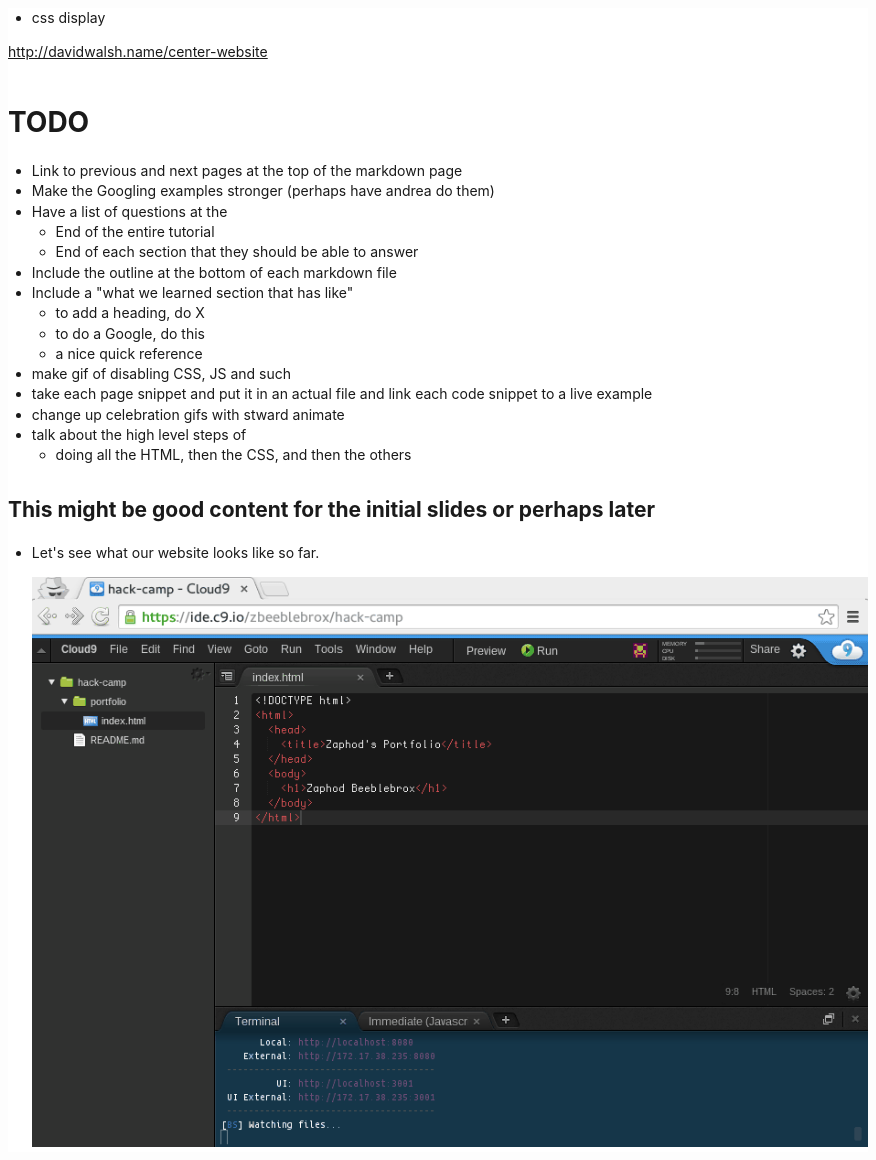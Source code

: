 - css display

http://davidwalsh.name/center-website


# TODO
- Link to previous and next pages at the top of the markdown page
- Make the Googling examples stronger (perhaps have andrea do them)
- Have a list of questions at the 
    - End of the entire tutorial
    - End of each section that they should be able to answer
- Include the outline at the bottom of each markdown file
- Include a "what we learned section that has like"
  - to add a heading, do X
  - to do a Google, do this
  - a nice quick reference
- make gif of disabling CSS, JS and such
- take each page snippet and put it in an actual file and link each code snippet to a live example
- change up celebration gifs with stward animate 
- talk about the high level steps of
  - doing all the HTML, then the CSS, and then the others


## This might be good content for the initial slides or perhaps later

  - Let's see what our website looks like so far.

    ![](img/c9_preview_template_website.gif)
